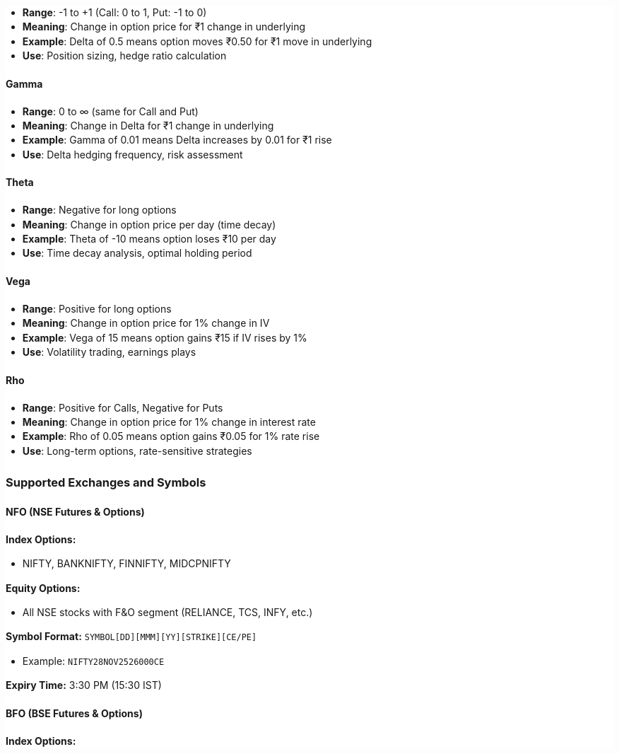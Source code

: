 * **Range**: -1 to +1 (Call: 0 to 1, Put: -1 to 0)
* **Meaning**: Change in option price for ₹1 change in underlying
* **Example**: Delta of 0.5 means option moves ₹0.50 for ₹1 move in underlying
* **Use**: Position sizing, hedge ratio calculation

#### Gamma

* **Range**: 0 to ∞ (same for Call and Put)
* **Meaning**: Change in Delta for ₹1 change in underlying
* **Example**: Gamma of 0.01 means Delta increases by 0.01 for ₹1 rise
* **Use**: Delta hedging frequency, risk assessment

#### Theta

* **Range**: Negative for long options
* **Meaning**: Change in option price per day (time decay)
* **Example**: Theta of -10 means option loses ₹10 per day
* **Use**: Time decay analysis, optimal holding period

#### Vega

* **Range**: Positive for long options
* **Meaning**: Change in option price for 1% change in IV
* **Example**: Vega of 15 means option gains ₹15 if IV rises by 1%
* **Use**: Volatility trading, earnings plays

#### Rho

* **Range**: Positive for Calls, Negative for Puts
* **Meaning**: Change in option price for 1% change in interest rate
* **Example**: Rho of 0.05 means option gains ₹0.05 for 1% rate rise
* **Use**: Long-term options, rate-sensitive strategies

####

### Supported Exchanges and Symbols

#### NFO (NSE Futures & Options)

**Index Options:**

* NIFTY, BANKNIFTY, FINNIFTY, MIDCPNIFTY

**Equity Options:**

* All NSE stocks with F\&O segment (RELIANCE, TCS, INFY, etc.)

**Symbol Format:** `SYMBOL[DD][MMM][YY][STRIKE][CE/PE]`

* Example: `NIFTY28NOV2526000CE`

**Expiry Time:** 3:30 PM (15:30 IST)

#### BFO (BSE Futures & Options)

**Index Options:**
